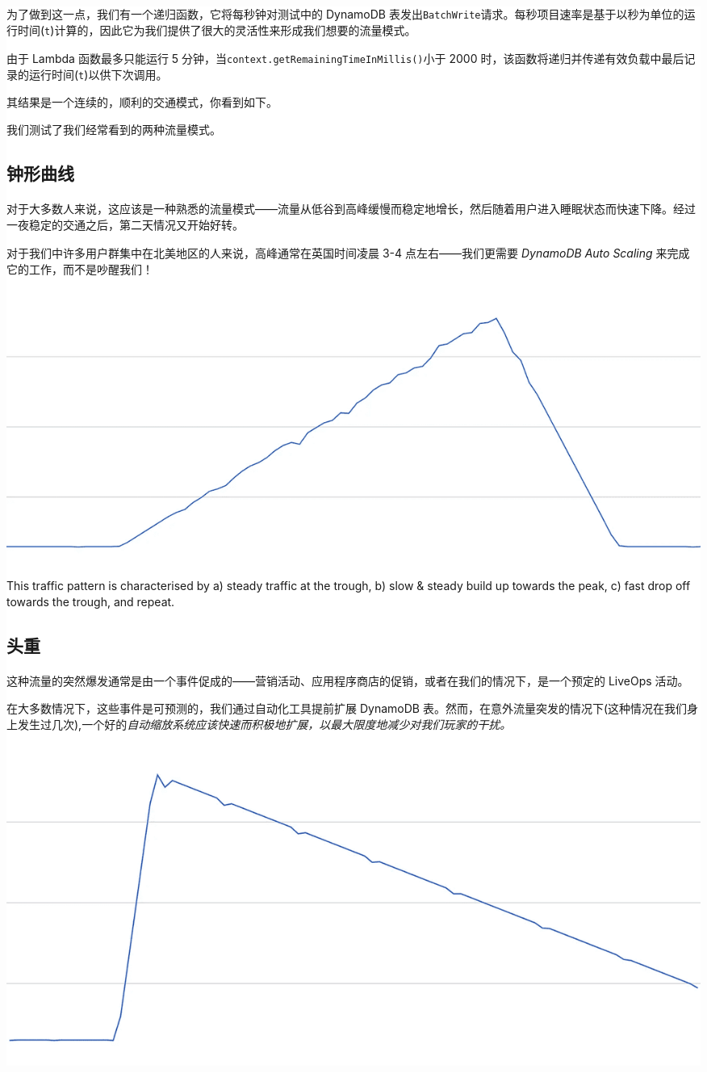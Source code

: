为了做到这一点，我们有一个递归函数，它将每秒钟对测试中的 DynamoDB 表发出`BatchWrite`请求。每秒项目速率是基于以秒为单位的运行时间(`t`)计算的，因此它为我们提供了很大的灵活性来形成我们想要的流量模式。

由于 Lambda 函数最多只能运行 5 分钟，当`context.getRemainingTimeInMillis()`小于 2000 时，该函数将递归并传递有效负载中最后记录的运行时间(`t`)以供下次调用。

其结果是一个连续的，顺利的交通模式，你看到如下。

我们测试了我们经常看到的两种流量模式。

## 钟形曲线

对于大多数人来说，这应该是一种熟悉的流量模式——流量从低谷到高峰缓慢而稳定地增长，然后随着用户进入睡眠状态而快速下降。经过一夜稳定的交通之后，第二天情况又开始好转。

对于我们中许多用户群集中在北美地区的人来说，高峰通常在英国时间凌晨 3-4 点左右——我们更需要 *DynamoDB Auto Scaling* 来完成它的工作，而不是吵醒我们！

![](img/d53166b411b6611d743e0f1154fde533.png)

This traffic pattern is characterised by a) steady traffic at the trough, b) slow & steady build up towards the peak, c) fast drop off towards the trough, and repeat.

## 头重

这种流量的突然爆发通常是由一个事件促成的——营销活动、应用程序商店的促销，或者在我们的情况下，是一个预定的 LiveOps 活动。

在大多数情况下，这些事件是可预测的，我们通过自动化工具提前扩展 DynamoDB 表。然而，在意外流量突发的情况下(这种情况在我们身上发生过几次),一个好的*自动缩放系统应该快速而积极地扩展，以最大限度地减少对我们玩家的干扰。*

*![](img/f5459217197f9ad745baf37c52b37fbc.png)*

